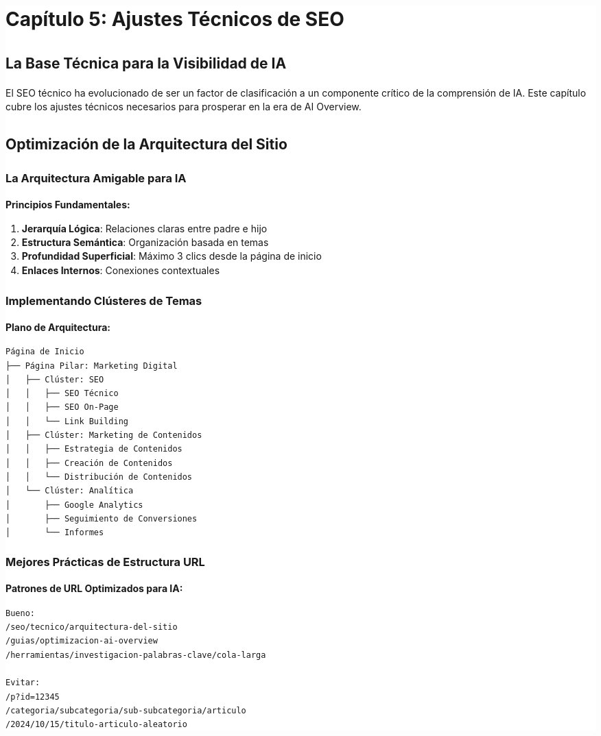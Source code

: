 # Capítulo 5: Ajustes Técnicos de SEO

## La Base Técnica para la Visibilidad de IA

El SEO técnico ha evolucionado de ser un factor de clasificación a un componente crítico de la comprensión de IA. Este capítulo cubre los ajustes técnicos necesarios para prosperar en la era de AI Overview.

## Optimización de la Arquitectura del Sitio

### La Arquitectura Amigable para IA

**Principios Fundamentales:**
1. **Jerarquía Lógica**: Relaciones claras entre padre e hijo
2. **Estructura Semántica**: Organización basada en temas
3. **Profundidad Superficial**: Máximo 3 clics desde la página de inicio
4. **Enlaces Internos**: Conexiones contextuales

### Implementando Clústeres de Temas

**Plano de Arquitectura:**
```
Página de Inicio
├── Página Pilar: Marketing Digital
│   ├── Clúster: SEO
│   │   ├── SEO Técnico
│   │   ├── SEO On-Page
│   │   └── Link Building
│   ├── Clúster: Marketing de Contenidos
│   │   ├── Estrategia de Contenidos
│   │   ├── Creación de Contenidos
│   │   └── Distribución de Contenidos
│   └── Clúster: Analítica
│       ├── Google Analytics
│       ├── Seguimiento de Conversiones
│       └── Informes
```

### Mejores Prácticas de Estructura URL

**Patrones de URL Optimizados para IA:**
```
Bueno:
/seo/tecnico/arquitectura-del-sitio
/guias/optimizacion-ai-overview
/herramientas/investigacion-palabras-clave/cola-larga

Evitar:
/p?id=12345
/categoria/subcategoria/sub-subcategoria/articulo
/2024/10/15/titulo-articulo-aleatorio
```
